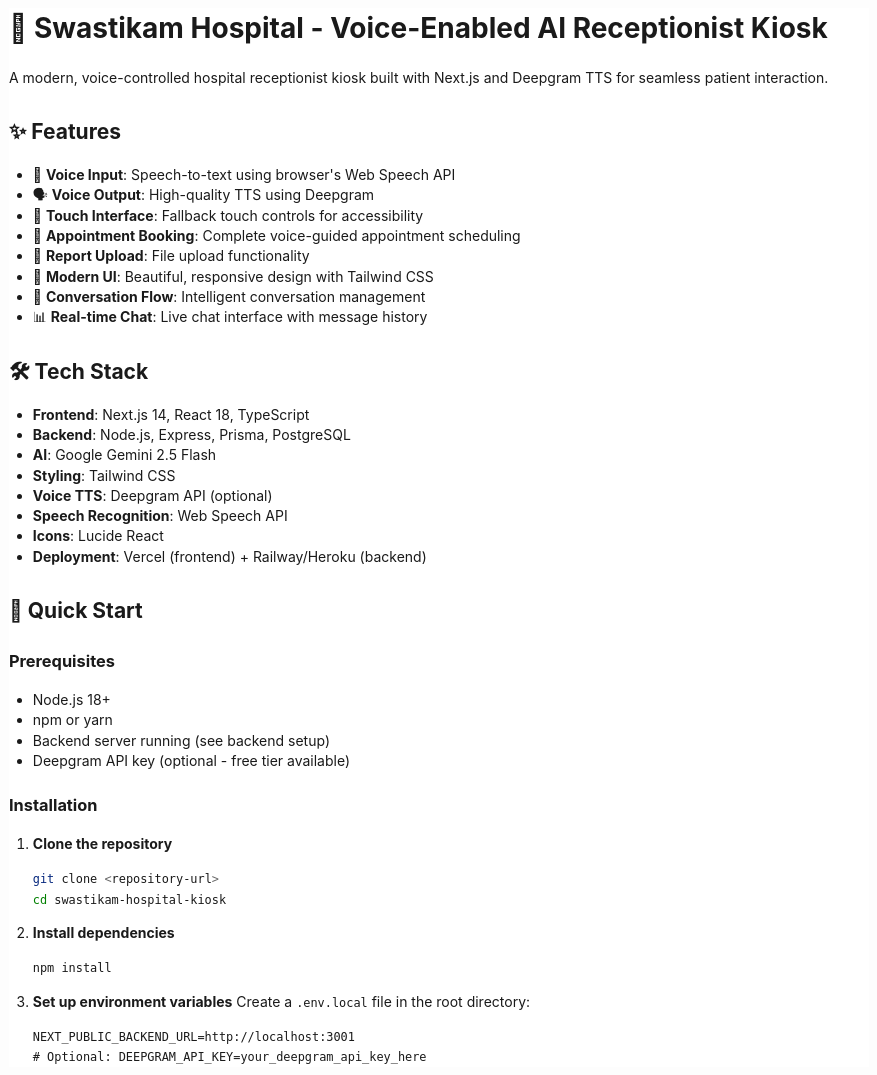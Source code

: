# 🏥 Swastikam Hospital - Voice-Enabled AI Receptionist Kiosk

A modern, voice-controlled hospital receptionist kiosk built with Next.js and Deepgram TTS for seamless patient interaction.

## ✨ Features

- 🎤 **Voice Input**: Speech-to-text using browser's Web Speech API
- 🗣️ **Voice Output**: High-quality TTS using Deepgram
- 📱 **Touch Interface**: Fallback touch controls for accessibility
- 📅 **Appointment Booking**: Complete voice-guided appointment scheduling
- 📁 **Report Upload**: File upload functionality
- 🎨 **Modern UI**: Beautiful, responsive design with Tailwind CSS
- 🔄 **Conversation Flow**: Intelligent conversation management
- 📊 **Real-time Chat**: Live chat interface with message history

## 🛠️ Tech Stack

- **Frontend**: Next.js 14, React 18, TypeScript
- **Backend**: Node.js, Express, Prisma, PostgreSQL
- **AI**: Google Gemini 2.5 Flash
- **Styling**: Tailwind CSS
- **Voice TTS**: Deepgram API (optional)
- **Speech Recognition**: Web Speech API
- **Icons**: Lucide React
- **Deployment**: Vercel (frontend) + Railway/Heroku (backend)

## 🚀 Quick Start

### Prerequisites

- Node.js 18+ 
- npm or yarn
- Backend server running (see backend setup)
- Deepgram API key (optional - free tier available)

### Installation

1. **Clone the repository**
   ```bash
   git clone <repository-url>
   cd swastikam-hospital-kiosk
   ```

2. **Install dependencies**
   ```bash
   npm install
   ```

3. **Set up environment variables**
   Create a `.env.local` file in the root directory:
   ```env
   NEXT_PUBLIC_BACKEND_URL=http://localhost:3001
   # Optional: DEEPGRAM_API_KEY=your_deepgram_api_key_here
   ```
